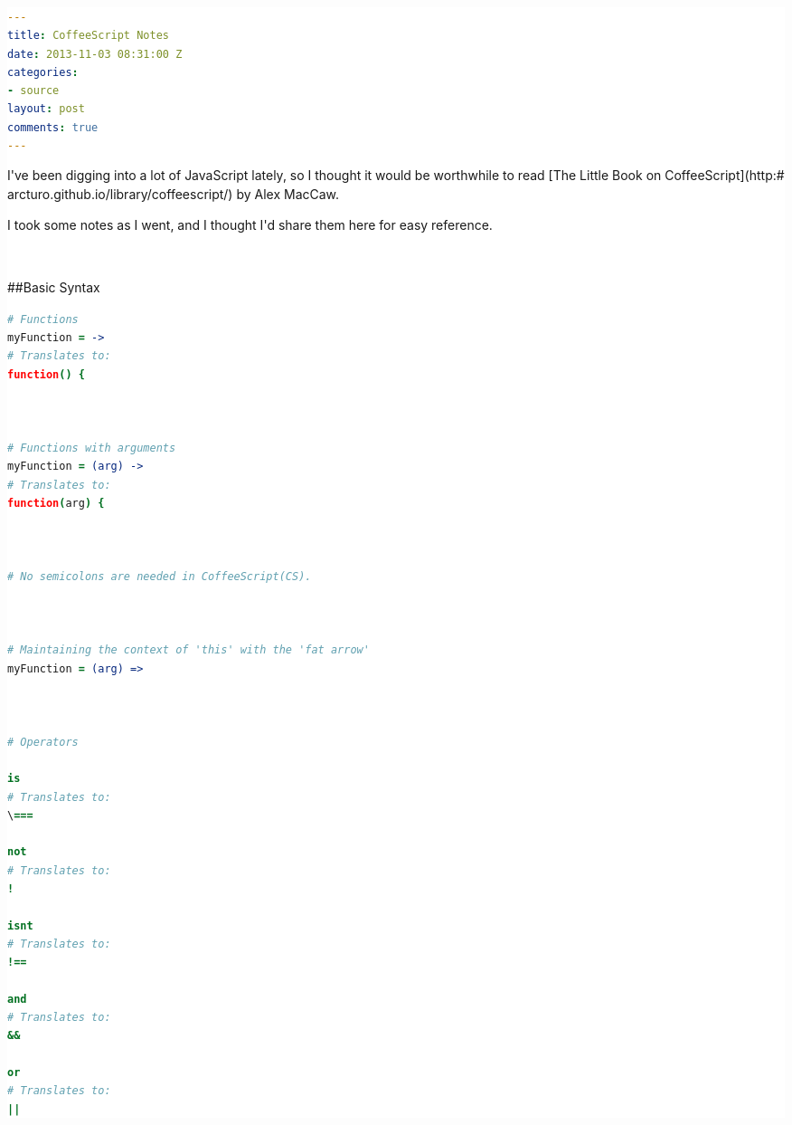 ```yaml
---
title: CoffeeScript Notes
date: 2013-11-03 08:31:00 Z
categories:
- source
layout: post
comments: true
---
```


I've been digging into a lot of JavaScript lately, so I thought it would be worthwhile to read [The Little Book on CoffeeScript](http:# arcturo.github.io/library/coffeescript/) by Alex MacCaw.

I took some notes as I went, and I thought I'd share them here for easy reference.

<br />


##Basic Syntax

```coffeescript CoffeeScript - Basic Syntax
# Functions
myFunction = ->
# Translates to:
function() {



# Functions with arguments
myFunction = (arg) ->
# Translates to:
function(arg) {



# No semicolons are needed in CoffeeScript(CS).



# Maintaining the context of 'this' with the 'fat arrow'
myFunction = (arg) =>



# Operators

is
# Translates to:
\===

not
# Translates to:
!

isnt
# Translates to:
!==

and
# Translates to:
&&

or
# Translates to:
||
```